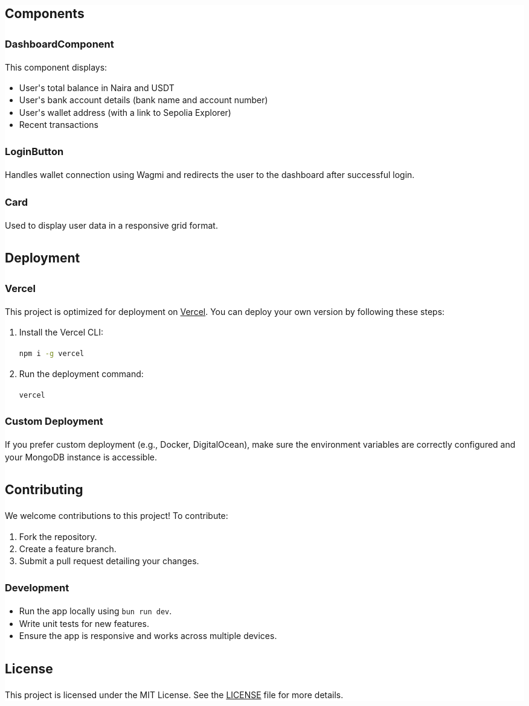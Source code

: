 ## Components

### DashboardComponent

This component displays:
- User's total balance in Naira and USDT
- User's bank account details (bank name and account number)
- User's wallet address (with a link to Sepolia Explorer)
- Recent transactions

### LoginButton

Handles wallet connection using Wagmi and redirects the user to the dashboard after successful login.

### Card

Used to display user data in a responsive grid format.

## Deployment

### Vercel

This project is optimized for deployment on [Vercel](https://vercel.com/). You can deploy your own version by following these steps:

1. Install the Vercel CLI:
   ```bash
   npm i -g vercel
   ```

2. Run the deployment command:
   ```bash
   vercel
   ```

### Custom Deployment

If you prefer custom deployment (e.g., Docker, DigitalOcean), make sure the environment variables are correctly configured and your MongoDB instance is accessible.

## Contributing

We welcome contributions to this project! To contribute:

1. Fork the repository.
2. Create a feature branch.
3. Submit a pull request detailing your changes.

### Development

- Run the app locally using `bun run dev`.
- Write unit tests for new features.
- Ensure the app is responsive and works across multiple devices.

## License

This project is licensed under the MIT License. See the [LICENSE](LICENSE) file for more details.

